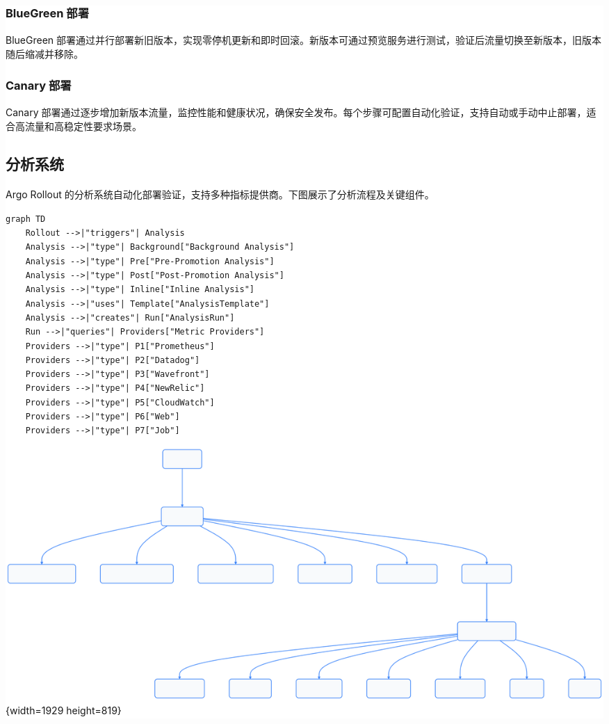 ### BlueGreen 部署

BlueGreen 部署通过并行部署新旧版本，实现零停机更新和即时回滚。新版本可通过预览服务进行测试，验证后流量切换至新版本，旧版本随后缩减并移除。

### Canary 部署

Canary 部署通过逐步增加新版本流量，监控性能和健康状况，确保安全发布。每个步骤可配置自动化验证，支持自动或手动中止部署，适合高流量和高稳定性要求场景。

## 分析系统

Argo Rollout 的分析系统自动化部署验证，支持多种指标提供商。下图展示了分析流程及关键组件。

```mermaid "分析系统结构"
graph TD
    Rollout -->|"triggers"| Analysis
    Analysis -->|"type"| Background["Background Analysis"]
    Analysis -->|"type"| Pre["Pre-Promotion Analysis"]
    Analysis -->|"type"| Post["Post-Promotion Analysis"]
    Analysis -->|"type"| Inline["Inline Analysis"]
    Analysis -->|"uses"| Template["AnalysisTemplate"]
    Analysis -->|"creates"| Run["AnalysisRun"]
    Run -->|"queries"| Providers["Metric Providers"]
    Providers -->|"type"| P1["Prometheus"]
    Providers -->|"type"| P2["Datadog"]
    Providers -->|"type"| P3["Wavefront"]
    Providers -->|"type"| P4["NewRelic"]
    Providers -->|"type"| P5["CloudWatch"]
    Providers -->|"type"| P6["Web"]
    Providers -->|"type"| P7["Job"]
```

![分析系统结构](141ab50af2cb81e63768fd6bdc8a471e.svg)
{width=1929 height=819}
